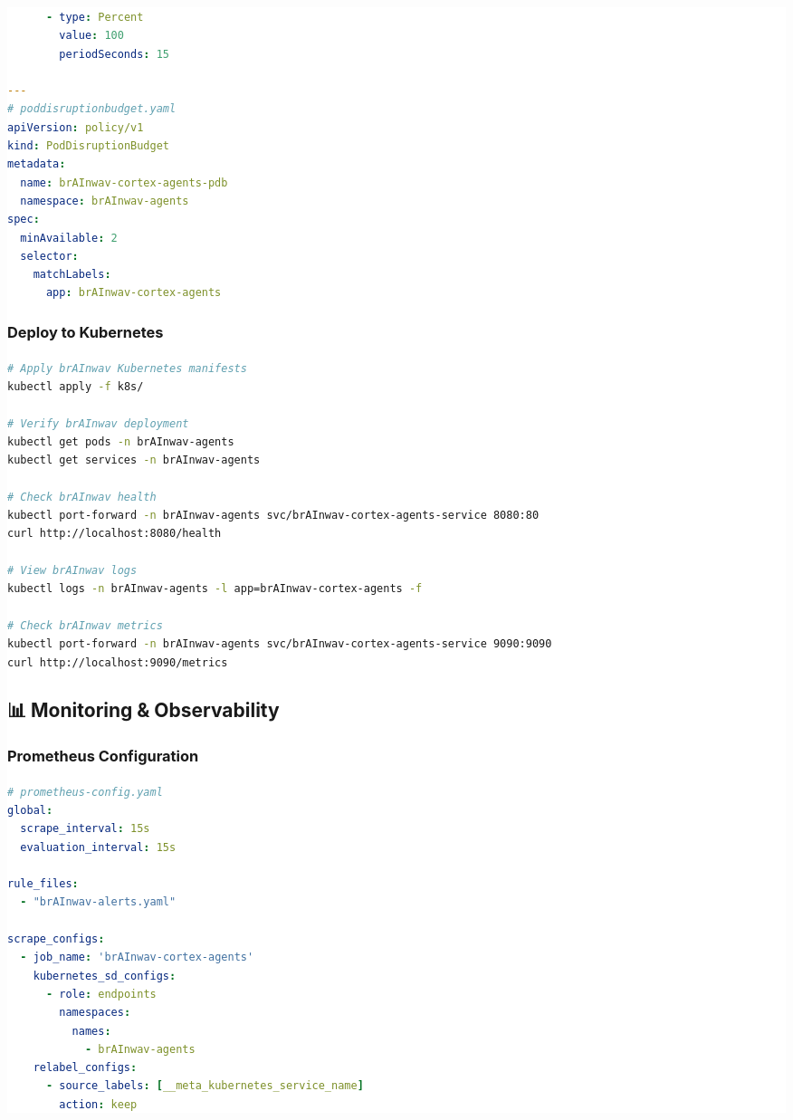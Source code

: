```yaml
      - type: Percent
        value: 100
        periodSeconds: 15

---
# poddisruptionbudget.yaml
apiVersion: policy/v1
kind: PodDisruptionBudget
metadata:
  name: brAInwav-cortex-agents-pdb
  namespace: brAInwav-agents
spec:
  minAvailable: 2
  selector:
    matchLabels:
      app: brAInwav-cortex-agents
```

### Deploy to Kubernetes

```bash
# Apply brAInwav Kubernetes manifests
kubectl apply -f k8s/

# Verify brAInwav deployment
kubectl get pods -n brAInwav-agents
kubectl get services -n brAInwav-agents

# Check brAInwav health
kubectl port-forward -n brAInwav-agents svc/brAInwav-cortex-agents-service 8080:80
curl http://localhost:8080/health

# View brAInwav logs
kubectl logs -n brAInwav-agents -l app=brAInwav-cortex-agents -f

# Check brAInwav metrics
kubectl port-forward -n brAInwav-agents svc/brAInwav-cortex-agents-service 9090:9090
curl http://localhost:9090/metrics
```

## 📊 Monitoring & Observability

### Prometheus Configuration

```yaml
# prometheus-config.yaml
global:
  scrape_interval: 15s
  evaluation_interval: 15s

rule_files:
  - "brAInwav-alerts.yaml"

scrape_configs:
  - job_name: 'brAInwav-cortex-agents'
    kubernetes_sd_configs:
      - role: endpoints
        namespaces:
          names:
            - brAInwav-agents
    relabel_configs:
      - source_labels: [__meta_kubernetes_service_name]
        action: keep
```